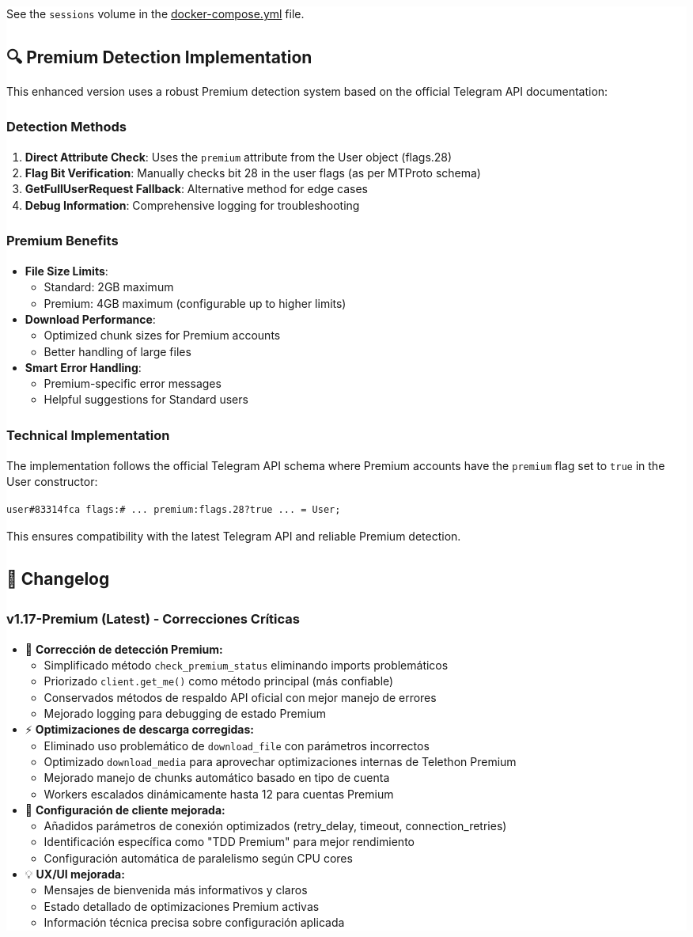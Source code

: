 See the `sessions` volume in the [docker-compose.yml](docker-compose.yml) file.

## 🔍 Premium Detection Implementation

This enhanced version uses a robust Premium detection system based on the official Telegram API documentation:

### Detection Methods

1. **Direct Attribute Check**: Uses the `premium` attribute from the User object (flags.28)
2. **Flag Bit Verification**: Manually checks bit 28 in the user flags (as per MTProto schema)
3. **GetFullUserRequest Fallback**: Alternative method for edge cases
4. **Debug Information**: Comprehensive logging for troubleshooting

### Premium Benefits

- **File Size Limits**:
  - Standard: 2GB maximum
  - Premium: 4GB maximum (configurable up to higher limits)
- **Download Performance**:
  - Optimized chunk sizes for Premium accounts
  - Better handling of large files
- **Smart Error Handling**:
  - Premium-specific error messages
  - Helpful suggestions for Standard users

### Technical Implementation

The implementation follows the official Telegram API schema where Premium accounts have the `premium` flag set to `true` in the User constructor:

```
user#83314fca flags:# ... premium:flags.28?true ... = User;
```

This ensures compatibility with the latest Telegram API and reliable Premium detection.

## 📝 Changelog

### v1.17-Premium (Latest) - Correcciones Críticas
- 🔧 **Corrección de detección Premium:**
  - Simplificado método `check_premium_status` eliminando imports problemáticos
  - Priorizado `client.get_me()` como método principal (más confiable)
  - Conservados métodos de respaldo API oficial con mejor manejo de errores
  - Mejorado logging para debugging de estado Premium
- ⚡ **Optimizaciones de descarga corregidas:**
  - Eliminado uso problemático de `download_file` con parámetros incorrectos  
  - Optimizado `download_media` para aprovechar optimizaciones internas de Telethon Premium
  - Mejorado manejo de chunks automático basado en tipo de cuenta
  - Workers escalados dinámicamente hasta 12 para cuentas Premium
- 🚀 **Configuración de cliente mejorada:**
  - Añadidos parámetros de conexión optimizados (retry_delay, timeout, connection_retries)
  - Identificación específica como "TDD Premium" para mejor rendimiento
  - Configuración automática de paralelismo según CPU cores
- 💡 **UX/UI mejorada:**
  - Mensajes de bienvenida más informativos y claros
  - Estado detallado de optimizaciones Premium activas
  - Información técnica precisa sobre configuración aplicada
